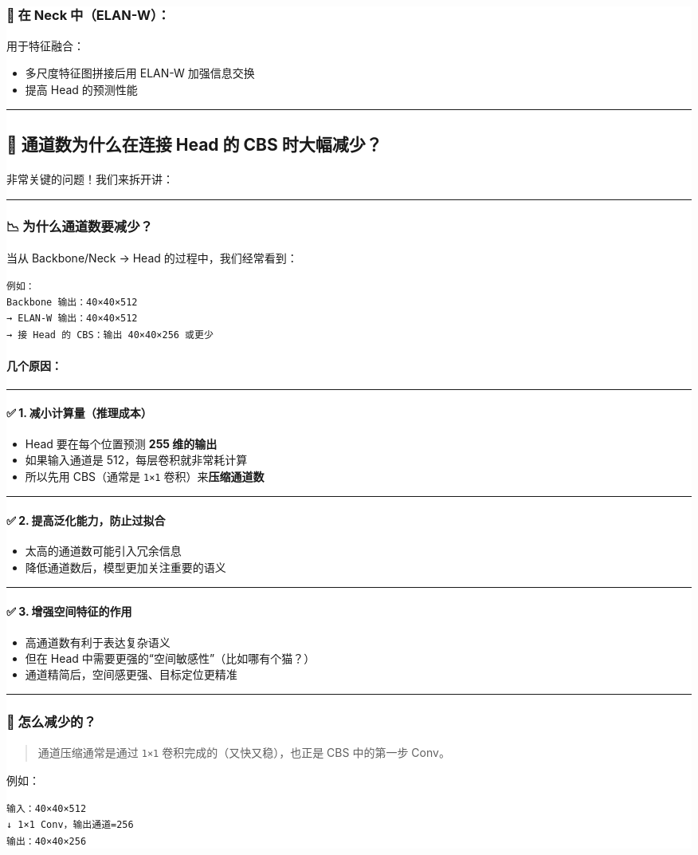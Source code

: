 ### 📌 在 Neck 中（ELAN-W）：
用于特征融合：
- 多尺度特征图拼接后用 ELAN-W 加强信息交换
- 提高 Head 的预测性能

---

## 🤔 通道数为什么在连接 Head 的 CBS 时大幅减少？

非常关键的问题！我们来拆开讲：

---

### 📉 为什么通道数要减少？

当从 Backbone/Neck → Head 的过程中，我们经常看到：

```
例如：
Backbone 输出：40×40×512
→ ELAN-W 输出：40×40×512
→ 接 Head 的 CBS：输出 40×40×256 或更少
```

#### 几个原因：

---

#### ✅ 1. **减小计算量（推理成本）**
- Head 要在每个位置预测 **255 维的输出**
- 如果输入通道是 512，每层卷积就非常耗计算
- 所以先用 CBS（通常是 `1×1` 卷积）来**压缩通道数**

---

#### ✅ 2. **提高泛化能力，防止过拟合**
- 太高的通道数可能引入冗余信息
- 降低通道数后，模型更加关注重要的语义

---

#### ✅ 3. **增强空间特征的作用**
- 高通道数有利于表达复杂语义
- 但在 Head 中需要更强的“空间敏感性”（比如哪有个猫？）
- 通道精简后，空间感更强、目标定位更精准

---

### 🧠 怎么减少的？

> 通道压缩通常是通过 `1×1` 卷积完成的（又快又稳），也正是 CBS 中的第一步 Conv。

例如：
```plaintext
输入：40×40×512
↓ 1×1 Conv，输出通道=256
输出：40×40×256
```

